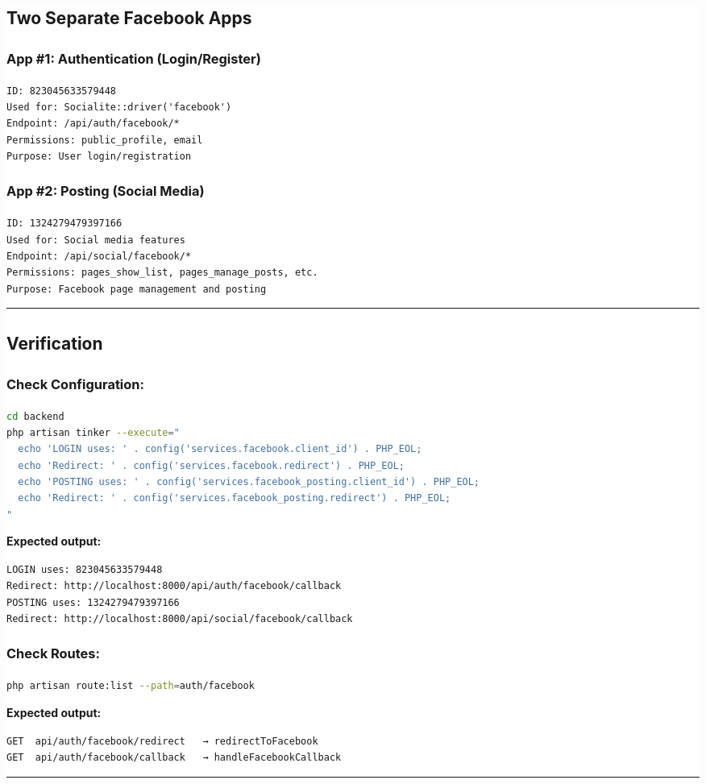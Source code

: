 
## Two Separate Facebook Apps

### App #1: Authentication (Login/Register)
```
ID: 823045633579448
Used for: Socialite::driver('facebook')
Endpoint: /api/auth/facebook/*
Permissions: public_profile, email
Purpose: User login/registration
```

### App #2: Posting (Social Media)
```
ID: 1324279479397166
Used for: Social media features
Endpoint: /api/social/facebook/*
Permissions: pages_show_list, pages_manage_posts, etc.
Purpose: Facebook page management and posting
```

---

## Verification

### Check Configuration:
```bash
cd backend
php artisan tinker --execute="
  echo 'LOGIN uses: ' . config('services.facebook.client_id') . PHP_EOL;
  echo 'Redirect: ' . config('services.facebook.redirect') . PHP_EOL;
  echo 'POSTING uses: ' . config('services.facebook_posting.client_id') . PHP_EOL;
  echo 'Redirect: ' . config('services.facebook_posting.redirect') . PHP_EOL;
"
```

**Expected output:**
```
LOGIN uses: 823045633579448
Redirect: http://localhost:8000/api/auth/facebook/callback
POSTING uses: 1324279479397166
Redirect: http://localhost:8000/api/social/facebook/callback
```

### Check Routes:
```bash
php artisan route:list --path=auth/facebook
```

**Expected output:**
```
GET  api/auth/facebook/redirect   → redirectToFacebook
GET  api/auth/facebook/callback   → handleFacebookCallback
```

---